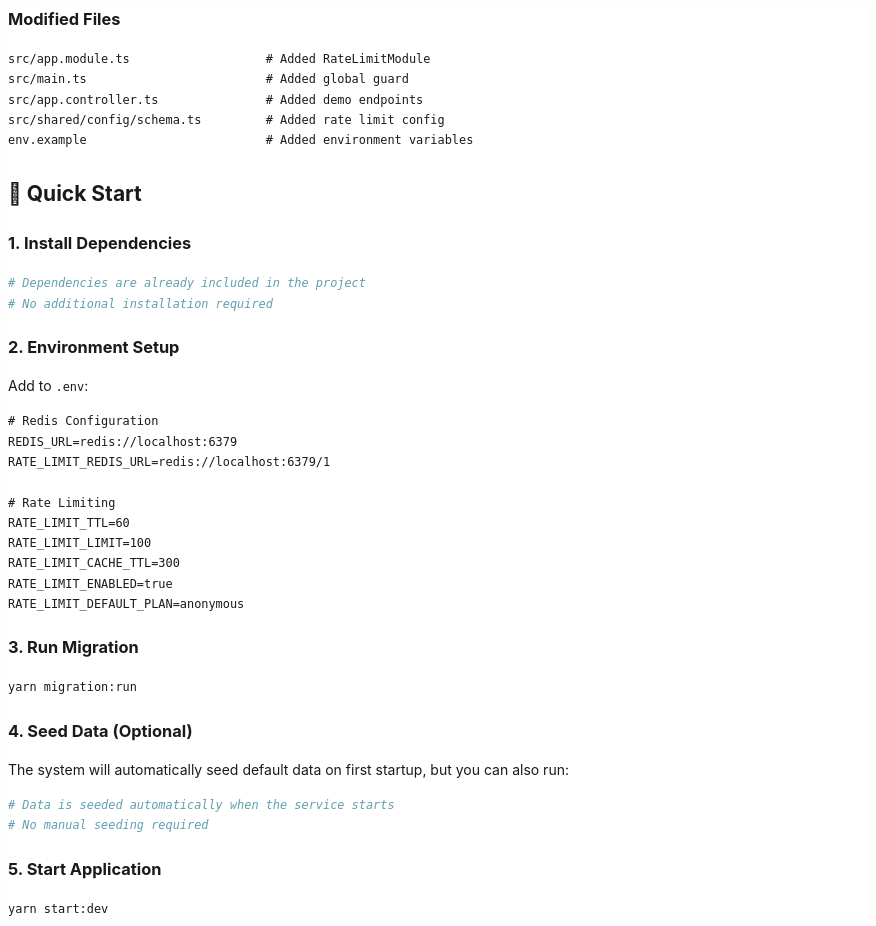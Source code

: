 ### Modified Files

```
src/app.module.ts                   # Added RateLimitModule
src/main.ts                         # Added global guard
src/app.controller.ts               # Added demo endpoints
src/shared/config/schema.ts         # Added rate limit config
env.example                         # Added environment variables
```

## 🚀 Quick Start

### 1. Install Dependencies

```bash
# Dependencies are already included in the project
# No additional installation required
```

### 2. Environment Setup

Add to `.env`:

```env
# Redis Configuration
REDIS_URL=redis://localhost:6379
RATE_LIMIT_REDIS_URL=redis://localhost:6379/1

# Rate Limiting
RATE_LIMIT_TTL=60
RATE_LIMIT_LIMIT=100
RATE_LIMIT_CACHE_TTL=300
RATE_LIMIT_ENABLED=true
RATE_LIMIT_DEFAULT_PLAN=anonymous
```

### 3. Run Migration

```bash
yarn migration:run
```

### 4. Seed Data (Optional)

The system will automatically seed default data on first startup, but you can also run:

```bash
# Data is seeded automatically when the service starts
# No manual seeding required
```

### 5. Start Application

```bash
yarn start:dev
```

